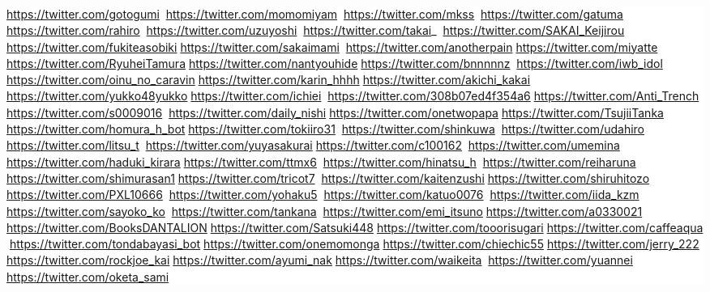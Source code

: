 https://twitter.com/gotogumi ‏
https://twitter.com/momomiyam ‏
https://twitter.com/mkss ‏
https://twitter.com/gatuma ‏
https://twitter.com/rahiro ‏
https://twitter.com/uzuyoshi ‏
https://twitter.com/takai_ ‏
https://twitter.com/SAKAI_Keijirou ‏
https://twitter.com/fukiteasobiki ‏
https://twitter.com/sakaimami ‏
https://twitter.com/anotherpain ‏
https://twitter.com/miyatte ‏
https://twitter.com/RyuheiTamura ‏
https://twitter.com/nantyouhide ‏
https://twitter.com/bnnnnnz ‏
https://twitter.com/iwb_idol ‏
https://twitter.com/oinu_no_caravin ‏
https://twitter.com/karin_hhhh ‏
https://twitter.com/akichi_kakai ‏
https://twitter.com/yukko48yukko ‏
https://twitter.com/ichiei ‏
https://twitter.com/308b07ed4f354a6 ‏
https://twitter.com/Anti_Trench ‏
https://twitter.com/s0009016 ‏
https://twitter.com/daily_nishi ‏
https://twitter.com/onetwopapa ‏
https://twitter.com/TsujiiTanka ‏
https://twitter.com/homura_h_bot ‏
https://twitter.com/tokiiro31 ‏
https://twitter.com/shinkuwa ‏
https://twitter.com/udahiro ‏
https://twitter.com/litsu_t ‏
https://twitter.com/yuyasakurai ‏
https://twitter.com/c100162 ‏
https://twitter.com/umemina ‏
https://twitter.com/haduki_kirara ‏
https://twitter.com/ttmx6 ‏
https://twitter.com/hinatsu_h ‏
https://twitter.com/reiharuna ‏
https://twitter.com/shimurasan1
https://twitter.com/tricot7 ‏
https://twitter.com/kaitenzushi ‏
https://twitter.com/shiruhitozo ‏
https://twitter.com/PXL10666 ‏
https://twitter.com/yohaku5 ‏
https://twitter.com/katuo0076 ‏
https://twitter.com/iida_kzm ‏
https://twitter.com/sayoko_ko ‏
https://twitter.com/tankana ‏
https://twitter.com/emi_itsuno ‏
https://twitter.com/a0330021 ‏
https://twitter.com/BooksDANTALION ‏
https://twitter.com/Satsuki448 ‏
https://twitter.com/tooorisugari ‏
https://twitter.com/caffeaqua ‏
https://twitter.com/tondabayasi_bot ‏
https://twitter.com/onemomonga ‏
https://twitter.com/chiechic55 ‏
https://twitter.com/jerry_222 ‏
https://twitter.com/rockjoe_kai ‏
https://twitter.com/ayumi_nak 
https://twitter.com/waikeita ‏
https://twitter.com/yuannei ‏
https://twitter.com/oketa_sami ‏